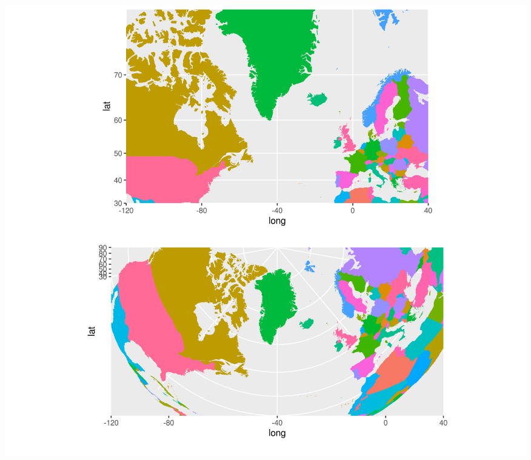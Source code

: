 <img src="dv-spatio-temporal_files/figure-html/unnamed-chunk-5-1.png" width="70%" style="display: block; margin: auto;" /><img src="dv-spatio-temporal_files/figure-html/unnamed-chunk-5-2.png" width="70%" style="display: block; margin: auto;" />